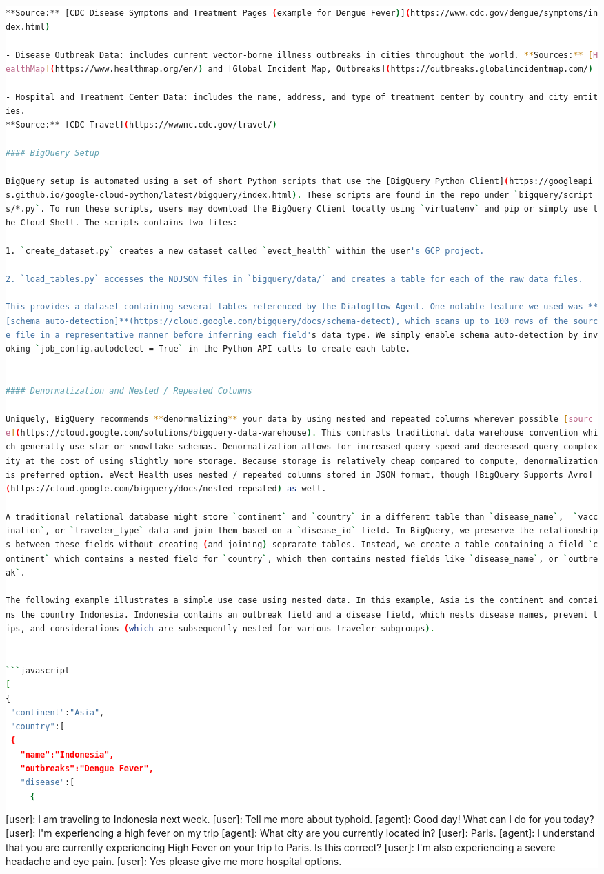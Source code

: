    ```bash
**Source:** [CDC Disease Symptoms and Treatment Pages (example for Dengue Fever)](https://www.cdc.gov/dengue/symptoms/index.html)

- Disease Outbreak Data: includes current vector-borne illness outbreaks in cities throughout the world. **Sources:** [HealthMap](https://www.healthmap.org/en/) and [Global Incident Map, Outbreaks](https://outbreaks.globalincidentmap.com/)

- Hospital and Treatment Center Data: includes the name, address, and type of treatment center by country and city entities. 
**Source:** [CDC Travel](https://wwwnc.cdc.gov/travel/)

#### BigQuery Setup

BigQuery setup is automated using a set of short Python scripts that use the [BigQuery Python Client](https://googleapis.github.io/google-cloud-python/latest/bigquery/index.html). These scripts are found in the repo under `bigquery/scripts/*.py`. To run these scripts, users may download the BigQuery Client locally using `virtualenv` and pip or simply use the Cloud Shell. The scripts contains two files:

1. `create_dataset.py` creates a new dataset called `evect_health` within the user's GCP project.

2. `load_tables.py` accesses the NDJSON files in `bigquery/data/` and creates a table for each of the raw data files. 

This provides a dataset containing several tables referenced by the Dialogflow Agent. One notable feature we used was **[schema auto-detection]**(https://cloud.google.com/bigquery/docs/schema-detect), which scans up to 100 rows of the source file in a representative manner before inferring each field's data type. We simply enable schema auto-detection by invoking `job_config.autodetect = True` in the Python API calls to create each table.


#### Denormalization and Nested / Repeated Columns

Uniquely, BigQuery recommends **denormalizing** your data by using nested and repeated columns wherever possible [source](https://cloud.google.com/solutions/bigquery-data-warehouse). This contrasts traditional data warehouse convention which generally use star or snowflake schemas. Denormalization allows for increased query speed and decreased query complexity at the cost of using slightly more storage. Because storage is relatively cheap compared to compute, denormalization is preferred option. eVect Health uses nested / repeated columns stored in JSON format, though [BigQuery Supports Avro](https://cloud.google.com/bigquery/docs/nested-repeated) as well.

A traditional relational database might store `continent` and `country` in a different table than `disease_name`,  `vaccination`, or `traveler_type` data and join them based on a `disease_id` field. In BigQuery, we preserve the relationships between these fields without creating (and joining) seprarate tables. Instead, we create a table containing a field `continent` which contains a nested field for `country`, which then contains nested fields like `disease_name`, or `outbreak`.

The following example illustrates a simple use case using nested data. In this example, Asia is the continent and contains the country Indonesia. Indonesia contains an outbreak field and a disease field, which nests disease names, prevent tips, and considerations (which are subsequently nested for various traveler subgroups). 


```javascript
[
  {
    "continent":"Asia",
    "country":[
    {
      "name":"Indonesia",
      "outbreaks":"Dengue Fever",
      "disease":[
        {
   ```

[user]: I am traveling to Indonesia next week.
[user]: Tell me more about typhoid.
[agent]: Good day! What can I do for you today?
[user]: I'm experiencing a high fever on my trip
[agent]: What city are you currently located in?
[user]: Paris.
[agent]: I understand that you are currently experiencing High Fever on your trip to Paris. Is this correct?
[user]: I'm also experiencing a severe headache and eye pain.
[user]: Yes please give me more hospital options.